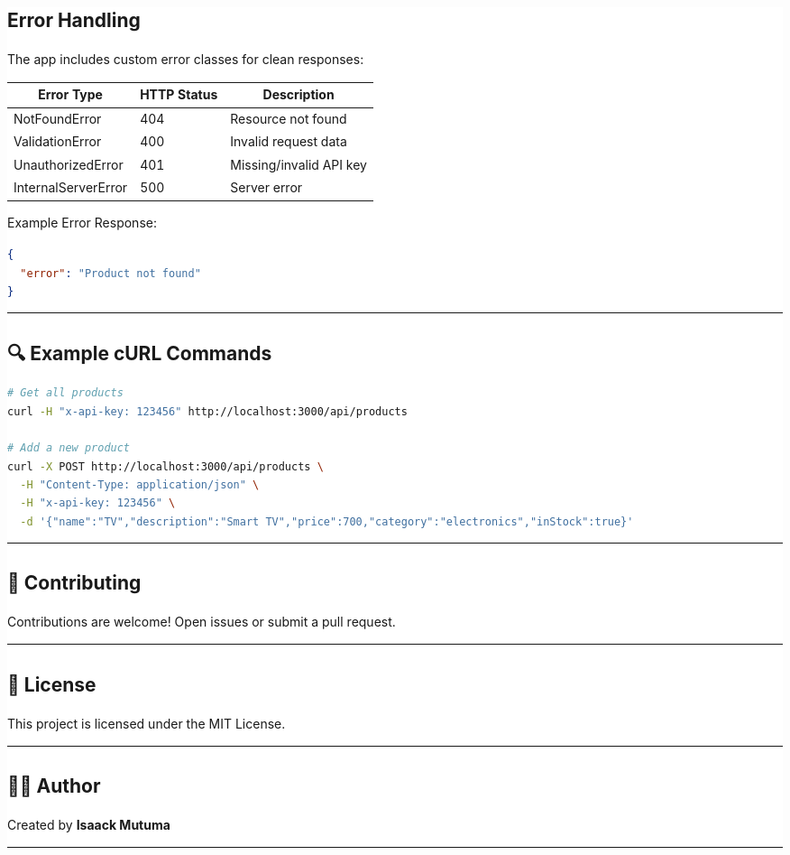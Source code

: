 ##  Error Handling

The app includes custom error classes for clean responses:

| Error Type         | HTTP Status | Description              |
|--------------------|-------------|--------------------------|
| NotFoundError      | 404         | Resource not found       |
| ValidationError    | 400         | Invalid request data     |
| UnauthorizedError  | 401         | Missing/invalid API key  |
| InternalServerError| 500         | Server error             |

Example Error Response:
```json
{
  "error": "Product not found"
}
```

---

## 🔍 Example cURL Commands

```bash
# Get all products
curl -H "x-api-key: 123456" http://localhost:3000/api/products

# Add a new product
curl -X POST http://localhost:3000/api/products \
  -H "Content-Type: application/json" \
  -H "x-api-key: 123456" \
  -d '{"name":"TV","description":"Smart TV","price":700,"category":"electronics","inStock":true}'
```

---

## 🤝 Contributing

Contributions are welcome! Open issues or submit a pull request.

---

## 📃 License

This project is licensed under the MIT License.

---

## 🙋‍♂️ Author

Created by **Isaack Mutuma**

---
